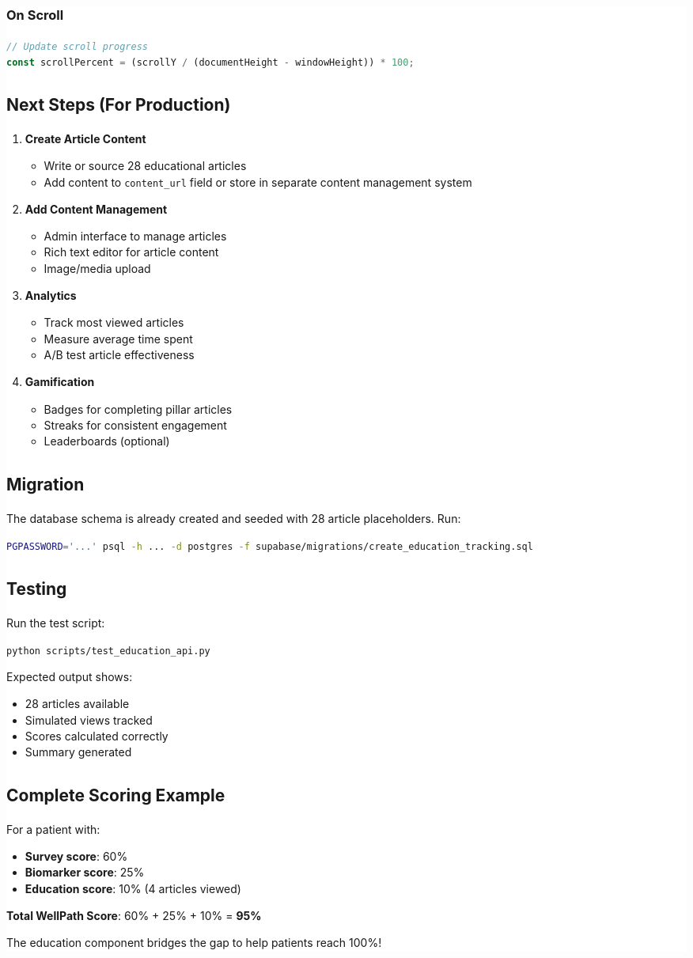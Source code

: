### On Scroll
```typescript
// Update scroll progress
const scrollPercent = (scrollY / (documentHeight - windowHeight)) * 100;
```

## Next Steps (For Production)

1. **Create Article Content**
   - Write or source 28 educational articles
   - Add content to `content_url` field or store in separate content management system

2. **Add Content Management**
   - Admin interface to manage articles
   - Rich text editor for article content
   - Image/media upload

3. **Analytics**
   - Track most viewed articles
   - Measure average time spent
   - A/B test article effectiveness

4. **Gamification**
   - Badges for completing pillar articles
   - Streaks for consistent engagement
   - Leaderboards (optional)

## Migration

The database schema is already created and seeded with 28 article placeholders. Run:
```bash
PGPASSWORD='...' psql -h ... -d postgres -f supabase/migrations/create_education_tracking.sql
```

## Testing

Run the test script:
```bash
python scripts/test_education_api.py
```

Expected output shows:
- 28 articles available
- Simulated views tracked
- Scores calculated correctly
- Summary generated

## Complete Scoring Example

For a patient with:
- **Survey score**: 60%
- **Biomarker score**: 25%
- **Education score**: 10% (4 articles viewed)

**Total WellPath Score**: 60% + 25% + 10% = **95%**

The education component bridges the gap to help patients reach 100%!
